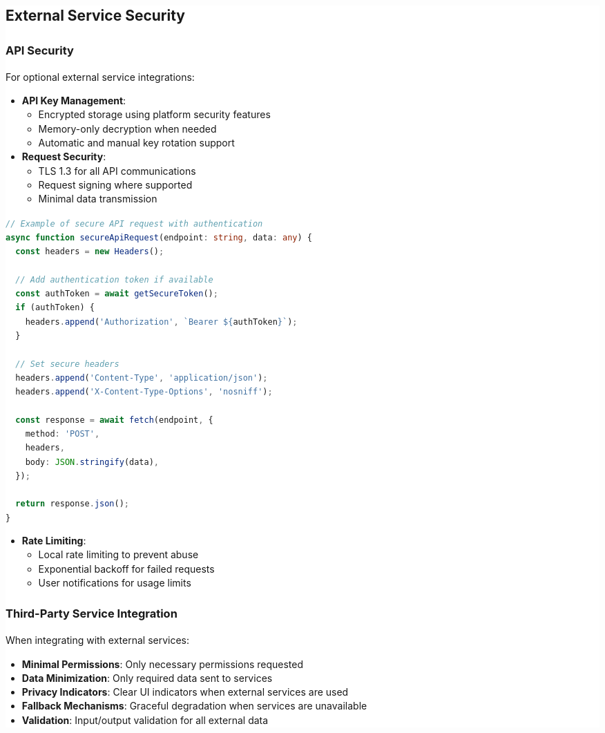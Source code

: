 ## External Service Security

### API Security

For optional external service integrations:

- **API Key Management**:
  - Encrypted storage using platform security features
  - Memory-only decryption when needed
  - Automatic and manual key rotation support
- **Request Security**:
  - TLS 1.3 for all API communications
  - Request signing where supported
  - Minimal data transmission

```typescript
// Example of secure API request with authentication
async function secureApiRequest(endpoint: string, data: any) {
  const headers = new Headers();
  
  // Add authentication token if available
  const authToken = await getSecureToken();
  if (authToken) {
    headers.append('Authorization', `Bearer ${authToken}`);
  }
  
  // Set secure headers
  headers.append('Content-Type', 'application/json');
  headers.append('X-Content-Type-Options', 'nosniff');
  
  const response = await fetch(endpoint, {
    method: 'POST',
    headers,
    body: JSON.stringify(data),
  });
  
  return response.json();
}
```

- **Rate Limiting**:
  - Local rate limiting to prevent abuse
  - Exponential backoff for failed requests
  - User notifications for usage limits

### Third-Party Service Integration

When integrating with external services:

- **Minimal Permissions**: Only necessary permissions requested
- **Data Minimization**: Only required data sent to services
- **Privacy Indicators**: Clear UI indicators when external services are used
- **Fallback Mechanisms**: Graceful degradation when services are unavailable
- **Validation**: Input/output validation for all external data
